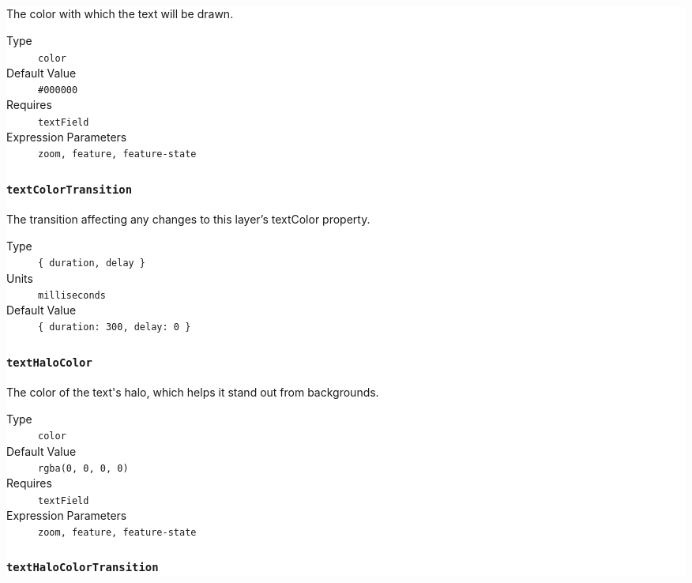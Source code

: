 The color with which the text will be drawn.

<dl>
    <dt>Type</dt>
    <dd>
        <code>color</code>
    </dd>
        <dt>Default Value</dt>
        <dd><code>#000000</code></dd>
        <dt>Requires</dt>
        <dd><code>textField</code></dd>
        <dt>Expression Parameters</dt>
        <dd><code>zoom, feature, feature-state</code></dd>
</dl>

### `textColorTransition`

The transition affecting any changes to this layer’s textColor property.

<dl>
  <dt>Type</dt>
  <dd>
    <code>&lcub; duration, delay &rcub;</code>
  </dd>

  <dt>Units</dt>
  <dd>
    <code>milliseconds</code>
  </dd>

  <dt>Default Value</dt>
  <dd>
    <code>&lcub; duration: 300, delay: 0 &rcub;</code>
  </dd>
</dl>

### `textHaloColor`

The color of the text's halo, which helps it stand out from backgrounds.

<dl>
    <dt>Type</dt>
    <dd>
        <code>color</code>
    </dd>
        <dt>Default Value</dt>
        <dd><code>rgba(0, 0, 0, 0)</code></dd>
        <dt>Requires</dt>
        <dd><code>textField</code></dd>
        <dt>Expression Parameters</dt>
        <dd><code>zoom, feature, feature-state</code></dd>
</dl>

### `textHaloColorTransition`
